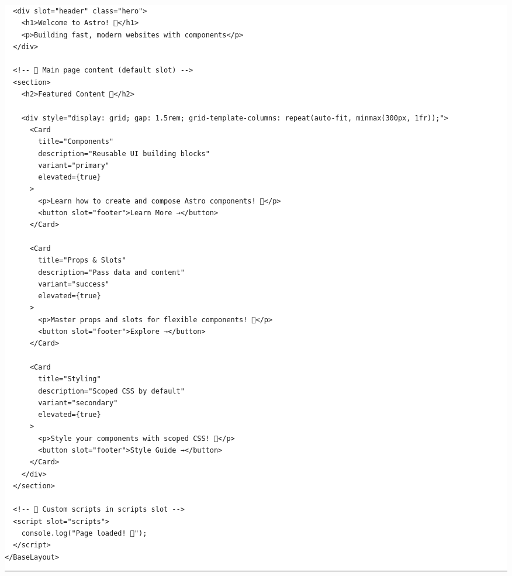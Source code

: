 ```astro
  <div slot="header" class="hero">
    <h1>Welcome to Astro! 🚀</h1>
    <p>Building fast, modern websites with components</p>
  </div>
  
  <!-- 🔷 Main page content (default slot) -->
  <section>
    <h2>Featured Content 🌟</h2>
    
    <div style="display: grid; gap: 1.5rem; grid-template-columns: repeat(auto-fit, minmax(300px, 1fr));">
      <Card 
        title="Components" 
        description="Reusable UI building blocks"
        variant="primary"
        elevated={true}
      >
        <p>Learn how to create and compose Astro components! 🧩</p>
        <button slot="footer">Learn More →</button>
      </Card>
      
      <Card 
        title="Props & Slots" 
        description="Pass data and content"
        variant="success"
        elevated={true}
      >
        <p>Master props and slots for flexible components! 🎯</p>
        <button slot="footer">Explore →</button>
      </Card>
      
      <Card 
        title="Styling" 
        description="Scoped CSS by default"
        variant="secondary"
        elevated={true}
      >
        <p>Style your components with scoped CSS! 🎨</p>
        <button slot="footer">Style Guide →</button>
      </Card>
    </div>
  </section>
  
  <!-- 🔷 Custom scripts in scripts slot -->
  <script slot="scripts">
    console.log("Page loaded! 🎉");
  </script>
</BaseLayout>
```

---
